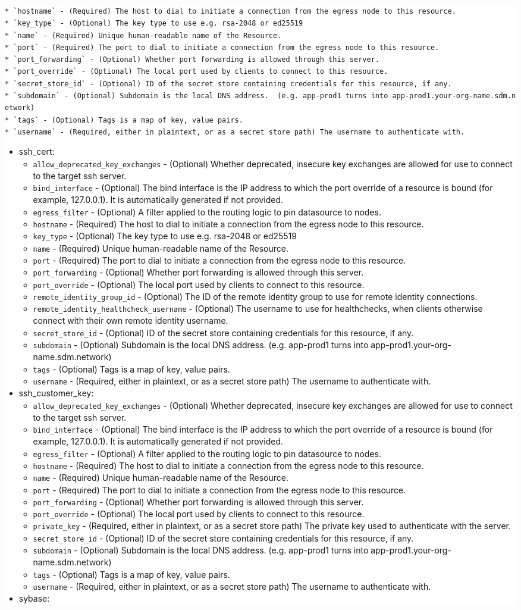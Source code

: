 	* `hostname` - (Required) The host to dial to initiate a connection from the egress node to this resource.
	* `key_type` - (Optional) The key type to use e.g. rsa-2048 or ed25519
	* `name` - (Required) Unique human-readable name of the Resource.
	* `port` - (Required) The port to dial to initiate a connection from the egress node to this resource.
	* `port_forwarding` - (Optional) Whether port forwarding is allowed through this server.
	* `port_override` - (Optional) The local port used by clients to connect to this resource.
	* `secret_store_id` - (Optional) ID of the secret store containing credentials for this resource, if any.
	* `subdomain` - (Optional) Subdomain is the local DNS address.  (e.g. app-prod1 turns into app-prod1.your-org-name.sdm.network)
	* `tags` - (Optional) Tags is a map of key, value pairs.
	* `username` - (Required, either in plaintext, or as a secret store path) The username to authenticate with.
* ssh_cert:
	* `allow_deprecated_key_exchanges` - (Optional) Whether deprecated, insecure key exchanges are allowed for use to connect to the target ssh server.
	* `bind_interface` - (Optional) The bind interface is the IP address to which the port override of a resource is bound (for example, 127.0.0.1). It is automatically generated if not provided.
	* `egress_filter` - (Optional) A filter applied to the routing logic to pin datasource to nodes.
	* `hostname` - (Required) The host to dial to initiate a connection from the egress node to this resource.
	* `key_type` - (Optional) The key type to use e.g. rsa-2048 or ed25519
	* `name` - (Required) Unique human-readable name of the Resource.
	* `port` - (Required) The port to dial to initiate a connection from the egress node to this resource.
	* `port_forwarding` - (Optional) Whether port forwarding is allowed through this server.
	* `port_override` - (Optional) The local port used by clients to connect to this resource.
	* `remote_identity_group_id` - (Optional) The ID of the remote identity group to use for remote identity connections.
	* `remote_identity_healthcheck_username` - (Optional) The username to use for healthchecks, when clients otherwise connect with their own remote identity username.
	* `secret_store_id` - (Optional) ID of the secret store containing credentials for this resource, if any.
	* `subdomain` - (Optional) Subdomain is the local DNS address.  (e.g. app-prod1 turns into app-prod1.your-org-name.sdm.network)
	* `tags` - (Optional) Tags is a map of key, value pairs.
	* `username` - (Required, either in plaintext, or as a secret store path) The username to authenticate with.
* ssh_customer_key:
	* `allow_deprecated_key_exchanges` - (Optional) Whether deprecated, insecure key exchanges are allowed for use to connect to the target ssh server.
	* `bind_interface` - (Optional) The bind interface is the IP address to which the port override of a resource is bound (for example, 127.0.0.1). It is automatically generated if not provided.
	* `egress_filter` - (Optional) A filter applied to the routing logic to pin datasource to nodes.
	* `hostname` - (Required) The host to dial to initiate a connection from the egress node to this resource.
	* `name` - (Required) Unique human-readable name of the Resource.
	* `port` - (Required) The port to dial to initiate a connection from the egress node to this resource.
	* `port_forwarding` - (Optional) Whether port forwarding is allowed through this server.
	* `port_override` - (Optional) The local port used by clients to connect to this resource.
	* `private_key` - (Required, either in plaintext, or as a secret store path) The private key used to authenticate with the server.
	* `secret_store_id` - (Optional) ID of the secret store containing credentials for this resource, if any.
	* `subdomain` - (Optional) Subdomain is the local DNS address.  (e.g. app-prod1 turns into app-prod1.your-org-name.sdm.network)
	* `tags` - (Optional) Tags is a map of key, value pairs.
	* `username` - (Required, either in plaintext, or as a secret store path) The username to authenticate with.
* sybase: